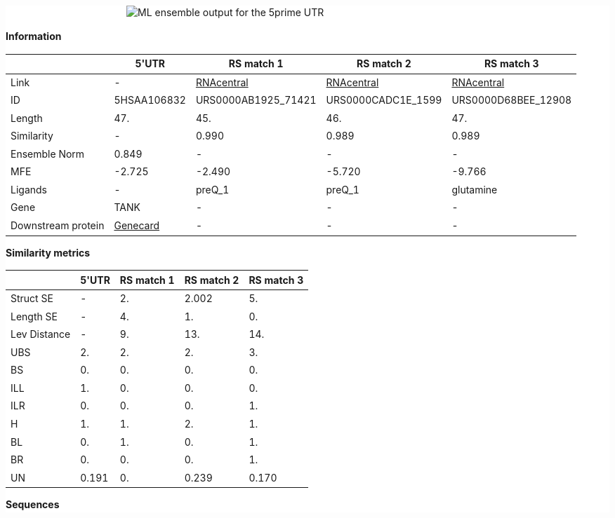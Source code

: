
<div class="row">
    <div class="column_center">
        <img src="../../alns/ens/ens_1292.png" alt="ML ensemble output for the 5prime UTR" style="width:60%; display:block; margin-left:auto; margin-right:auto;">
    </div>
</div>


**Information**

| | 5'UTR       | RS match 1   | RS match 2  | RS match 3 |
| ---- | ----------- | ----------- | ----------- | ----------- |
| <span title="Link to the sequence source">Link</span> | -  | <a href="https://rnacentral.org/rna/URS0000AB1925/71421" target="_blank" rel="noopener noreferrer">RNAcentral</a>     |<a href="https://rnacentral.org/rna/URS0000CADC1E/1599" target="_blank" rel="noopener noreferrer">RNAcentral</a>  | <a href="https://rnacentral.org/rna/URS0000D68BEE/12908" target="_blank" rel="noopener noreferrer">RNAcentral</a>   |
| <span title="ID within respective databases">ID</span>  | 5HSAA106832     | URS0000AB1925_71421     | URS0000CADC1E_1599     | URS0000D68BEE_12908     |
| <span title="Length of the sequence in question">Length</span>  | 47.     |  45.    | 46.   |  47.    |
| <span title="Similarity score calculated from all similarity metrics">Similarity</span>  | - | 0.990 | 0.989 | 0.989 |
| <span title="Ensemble classification via all 19 ML classifiers">Ensemble Norm</span>  | 0.849 | - | - | - |
| <span title="Nupack Mean Free Energy of the secondary structure">MFE</span>  | -2.725 | -2.490 | -5.720 | -9.766 |
| <span title="Reported Ligand match on RNAcentral or via RFAM">Ligands</span>  | - | preQ_1 | preQ_1 | glutamine |
| <span title="Homo Sapiens gene abbreviation">Gene</span>  | TANK | - | - | - |
| <span title="Link to the sequence source">Downstream protein</span>  | <a href="https://www.genecards.org/cgi-bin/carddisp.pl?gene=TANK" target="_blank" rel="noopener noreferrer"> Genecard </a>   |    -    | -  | - |


**Similarity metrics**

| | 5'UTR       | RS match 1   | RS match 2  | RS match 3 |
| ---- | ----------- | ----------- | ----------- | ----------- |
| <span title="Structural feature squared error">Struct SE</span> | - | 2. | 2.002 | 5. |
| <span title="Length difference squared error">Length SE</span> | - | 4. | 1. | 0. |
| <span title="Edit distance of both dot structures">Lev Distance</span> | - | 9. | 13. | 14. |
| <span title="Unbranched stack count">UBS</span>| 2. | 2. | 2. | 3. |
| <span title="Branched stack counts">BS</span> | 0. | 0. | 0. | 0. |
| <span title="Inner loop left count">ILL</span> | 1. | 0. | 0. | 0. |
| <span title="Inner loop right count">ILR</span> | 0. | 0. | 0. | 1. |
| <span title="Hairpin counts">H</span> | 1. | 1. | 2. | 1. |
| <span title="Bulges left count">BL</span> | 0. | 1. | 0. | 1. |
| <span title="Bulges right count">BR</span> | 0. | 0. | 0. | 1. |
| <span title="Unpaired nucleotide %">UN</span> | 0.191 | 0. | 0.239 | 0.170 |

**Sequences**
